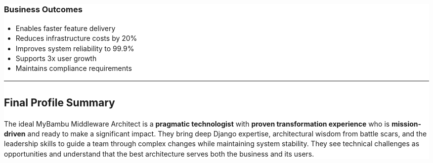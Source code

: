 ### Business Outcomes
- Enables faster feature delivery
- Reduces infrastructure costs by 20%
- Improves system reliability to 99.9%
- Supports 3x user growth
- Maintains compliance requirements

---

## Final Profile Summary

The ideal MyBambu Middleware Architect is a **pragmatic technologist** with **proven transformation experience** who is **mission-driven** and ready to make a significant impact. They bring deep Django expertise, architectural wisdom from battle scars, and the leadership skills to guide a team through complex changes while maintaining system stability. They see technical challenges as opportunities and understand that the best architecture serves both the business and its users.